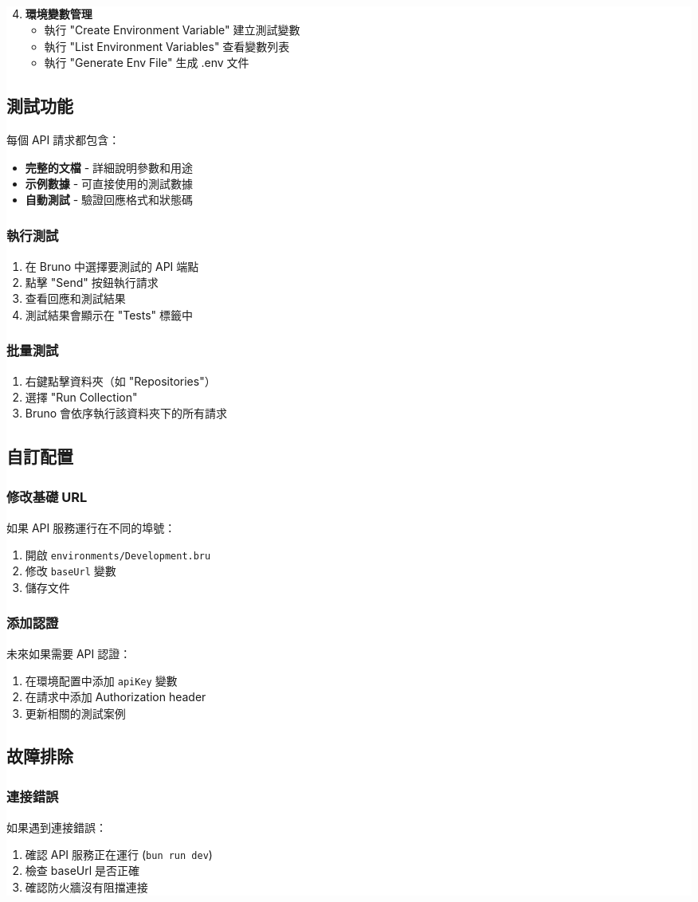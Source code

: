 4. **環境變數管理**
   - 執行 "Create Environment Variable" 建立測試變數
   - 執行 "List Environment Variables" 查看變數列表
   - 執行 "Generate Env File" 生成 .env 文件

## 測試功能

每個 API 請求都包含：

- **完整的文檔** - 詳細說明參數和用途
- **示例數據** - 可直接使用的測試數據
- **自動測試** - 驗證回應格式和狀態碼

### 執行測試

1. 在 Bruno 中選擇要測試的 API 端點
2. 點擊 "Send" 按鈕執行請求
3. 查看回應和測試結果
4. 測試結果會顯示在 "Tests" 標籤中

### 批量測試

1. 右鍵點擊資料夾（如 "Repositories"）
2. 選擇 "Run Collection"
3. Bruno 會依序執行該資料夾下的所有請求

## 自訂配置

### 修改基礎 URL

如果 API 服務運行在不同的埠號：

1. 開啟 `environments/Development.bru`
2. 修改 `baseUrl` 變數
3. 儲存文件

### 添加認證

未來如果需要 API 認證：

1. 在環境配置中添加 `apiKey` 變數
2. 在請求中添加 Authorization header
3. 更新相關的測試案例

## 故障排除

### 連接錯誤

如果遇到連接錯誤：

1. 確認 API 服務正在運行 (`bun run dev`)
2. 檢查 baseUrl 是否正確
3. 確認防火牆沒有阻擋連接
